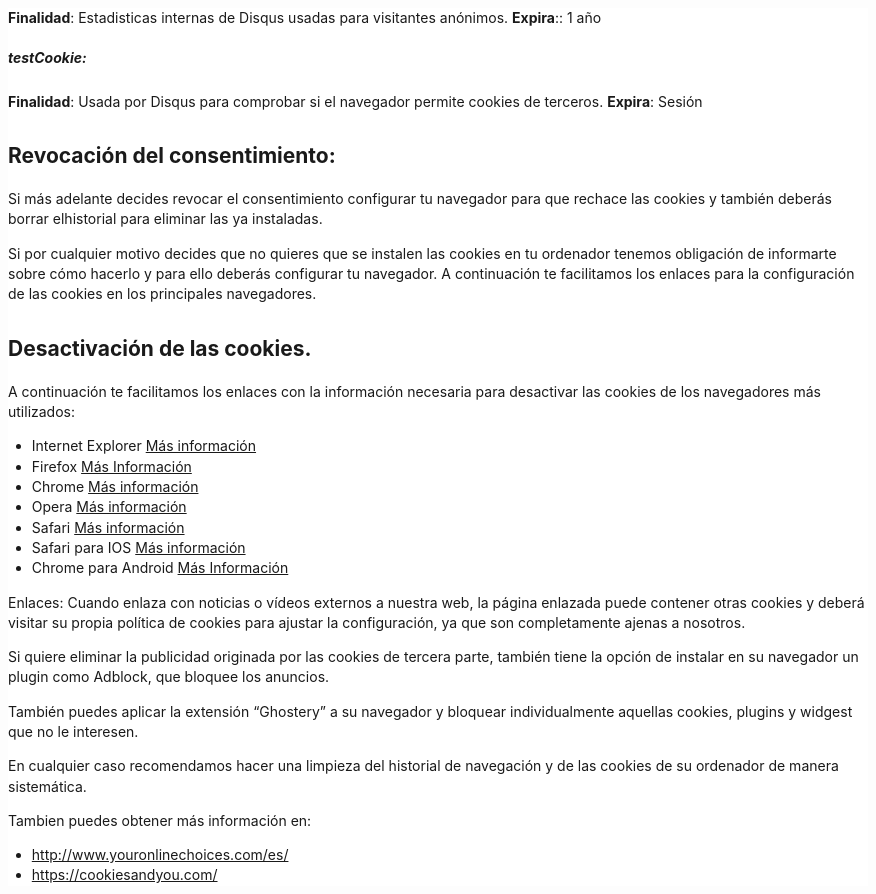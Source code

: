 **Finalidad**: Estadisticas internas de Disqus usadas para visitantes anónimos. **Expira**:: 1 año

##### testCookie:

**Finalidad**: Usada por Disqus para comprobar si el navegador permite cookies de terceros. **Expira**: Sesión

## Revocación del consentimiento:

Si más adelante decides revocar el consentimiento configurar tu navegador para que rechace las cookies y también deberás
borrar elhistorial para eliminar las ya instaladas.

Si por cualquier motivo decides que no quieres que se instalen las cookies en tu ordenador tenemos obligación de
informarte sobre cómo hacerlo y para ello deberás configurar tu navegador. A continuación te facilitamos los enlaces
para la configuración de las cookies en los principales navegadores.

## Desactivación de las cookies.

A continuación te facilitamos los enlaces con la información necesaria para desactivar las cookies de los navegadores
más utilizados:

* Internet Explorer [Más información](http://windows.microsoft.com/es-es/windows-vista/block-or-allow-cookies)
* Firefox [Más Información](http://support.mozilla.org/es/kb/habilitar-y-deshabilitar-cookies-que-los-sitios-we)
* Chrome [Más información](https://support.google.com/chrome/answer/95647?hl=es)
* Opera [Más información](http://help.opera.com/Linux/10.60/es-ES/cookies.html)
* Safari [Más información](http://www.apple.com/legal/privacy/es/cookies/)
* Safari para IOS [Más información](https://support.apple.com/es-es/HT201265)
* Chrome para Android [Más Información](https://support.google.com/chrome/answer/2392971?hl=es)

Enlaces: Cuando enlaza con noticias o vídeos externos a nuestra web, la página enlazada puede contener otras cookies y
deberá visitar su propia política de cookies para ajustar la configuración, ya que son completamente ajenas a nosotros.

Si quiere eliminar la publicidad originada por las cookies de tercera parte, también tiene la opción de instalar en su
navegador un plugin como Adblock, que bloquee los anuncios.

También puedes aplicar la extensión “Ghostery” a su navegador y bloquear individualmente aquellas cookies, plugins y
widgest que no le interesen.

En cualquier caso recomendamos hacer una limpieza del historial de navegación y de las cookies de su ordenador de manera
sistemática.

Tambien puedes obtener más información en:

* http://www.youronlinechoices.com/es/
* https://cookiesandyou.com/
